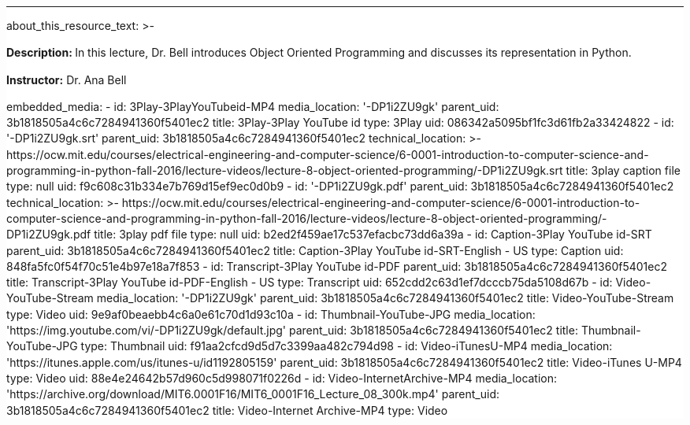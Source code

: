 ---
about_this_resource_text: >-
  <p><strong>Description: </strong>In this lecture, Dr. Bell introduces Object
  Oriented Programming and discusses its representation in Python.</p>
  <p><strong>Instructor:</strong> Dr. Ana Bell</p>
embedded_media:
  - id: 3Play-3PlayYouTubeid-MP4
    media_location: '-DP1i2ZU9gk'
    parent_uid: 3b1818505a4c6c7284941360f5401ec2
    title: 3Play-3Play YouTube id
    type: 3Play
    uid: 086342a5095bf1fc3d61fb2a33424822
  - id: '-DP1i2ZU9gk.srt'
    parent_uid: 3b1818505a4c6c7284941360f5401ec2
    technical_location: >-
      https://ocw.mit.edu/courses/electrical-engineering-and-computer-science/6-0001-introduction-to-computer-science-and-programming-in-python-fall-2016/lecture-videos/lecture-8-object-oriented-programming/-DP1i2ZU9gk.srt
    title: 3play caption file
    type: null
    uid: f9c608c31b334e7b769d15ef9ec0d0b9
  - id: '-DP1i2ZU9gk.pdf'
    parent_uid: 3b1818505a4c6c7284941360f5401ec2
    technical_location: >-
      https://ocw.mit.edu/courses/electrical-engineering-and-computer-science/6-0001-introduction-to-computer-science-and-programming-in-python-fall-2016/lecture-videos/lecture-8-object-oriented-programming/-DP1i2ZU9gk.pdf
    title: 3play pdf file
    type: null
    uid: b2ed2f459ae17c537efacbc73dd6a39a
  - id: Caption-3Play YouTube id-SRT
    parent_uid: 3b1818505a4c6c7284941360f5401ec2
    title: Caption-3Play YouTube id-SRT-English - US
    type: Caption
    uid: 848fa5fc0f54f70c51e4b97e18a7f853
  - id: Transcript-3Play YouTube id-PDF
    parent_uid: 3b1818505a4c6c7284941360f5401ec2
    title: Transcript-3Play YouTube id-PDF-English - US
    type: Transcript
    uid: 652cdd2c63d1ef7dcccb75da5108d67b
  - id: Video-YouTube-Stream
    media_location: '-DP1i2ZU9gk'
    parent_uid: 3b1818505a4c6c7284941360f5401ec2
    title: Video-YouTube-Stream
    type: Video
    uid: 9e9af0beaebb4c6a0e61c70d1d93c10a
  - id: Thumbnail-YouTube-JPG
    media_location: 'https://img.youtube.com/vi/-DP1i2ZU9gk/default.jpg'
    parent_uid: 3b1818505a4c6c7284941360f5401ec2
    title: Thumbnail-YouTube-JPG
    type: Thumbnail
    uid: f91aa2cfcd9d5d7c3399aa482c794d98
  - id: Video-iTunesU-MP4
    media_location: 'https://itunes.apple.com/us/itunes-u/id1192805159'
    parent_uid: 3b1818505a4c6c7284941360f5401ec2
    title: Video-iTunes U-MP4
    type: Video
    uid: 88e4e24642b57d960c5d998071f0226d
  - id: Video-InternetArchive-MP4
    media_location: 'https://archive.org/download/MIT6.0001F16/MIT6_0001F16_Lecture_08_300k.mp4'
    parent_uid: 3b1818505a4c6c7284941360f5401ec2
    title: Video-Internet Archive-MP4
    type: Video